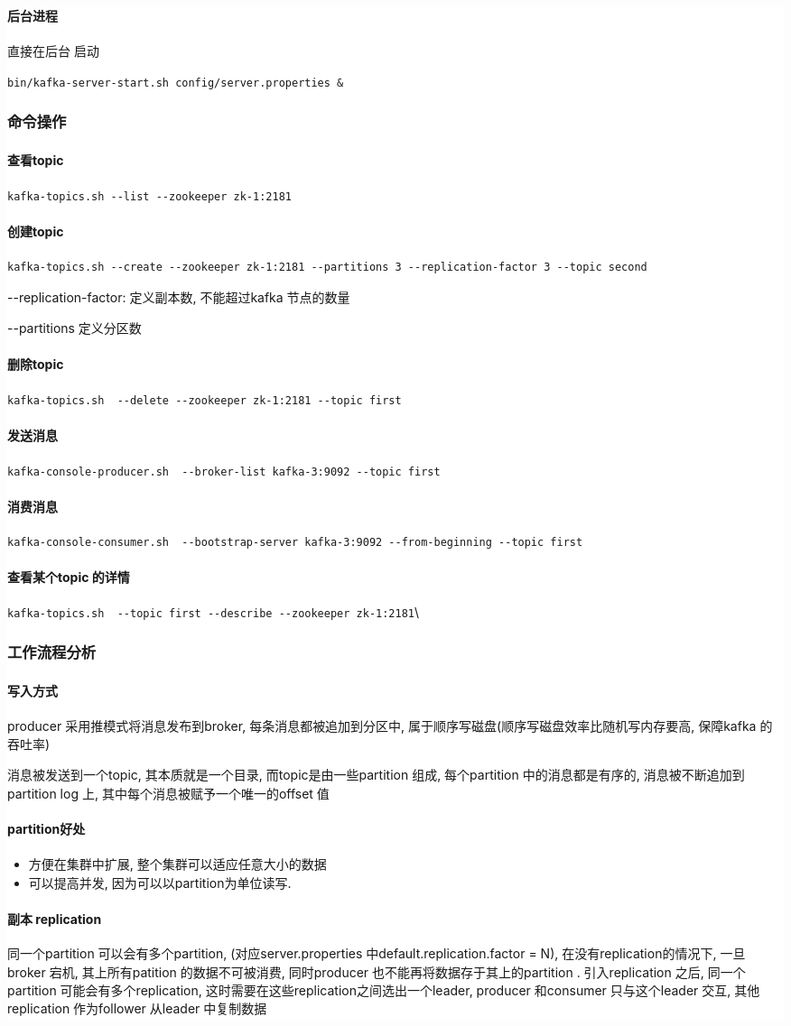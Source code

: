 #### 后台进程

直接在后台 启动

`bin/kafka-server-start.sh config/server.properties &`

### 命令操作

#### 查看topic

`kafka-topics.sh --list --zookeeper zk-1:2181`

#### 创建topic

`kafka-topics.sh --create --zookeeper zk-1:2181 --partitions 3 --replication-factor 3 --topic second`

--replication-factor: 定义副本数, 不能超过kafka 节点的数量

--partitions 定义分区数

#### 删除topic

`kafka-topics.sh  --delete --zookeeper zk-1:2181 --topic first`

#### 发送消息

`kafka-console-producer.sh  --broker-list kafka-3:9092 --topic first`

#### 消费消息

`kafka-console-consumer.sh  --bootstrap-server kafka-3:9092 --from-beginning --topic first`

#### 查看某个topic 的详情

`kafka-topics.sh  --topic first --describe --zookeeper zk-1:2181`\

### 工作流程分析

#### 写入方式

producer 采用推模式将消息发布到broker, 每条消息都被追加到分区中, 属于顺序写磁盘(顺序写磁盘效率比随机写内存要高, 保障kafka 的吞吐率)

消息被发送到一个topic, 其本质就是一个目录, 而topic是由一些partition 组成, 每个partition 中的消息都是有序的, 消息被不断追加到partition log 上, 其中每个消息被赋予一个唯一的offset 值

#### partition好处

* 方便在集群中扩展, 整个集群可以适应任意大小的数据
* 可以提高并发, 因为可以以partition为单位读写.

#### 副本 replication

同一个partition 可以会有多个partition, (对应server.properties 中default.replication.factor = N), 在没有replication的情况下, 一旦broker 宕机, 其上所有patition 的数据不可被消费, 同时producer 也不能再将数据存于其上的partition . 引入replication 之后, 同一个partition 可能会有多个replication, 这时需要在这些replication之间选出一个leader, producer 和consumer 只与这个leader 交互, 其他replication 作为follower 从leader 中复制数据
